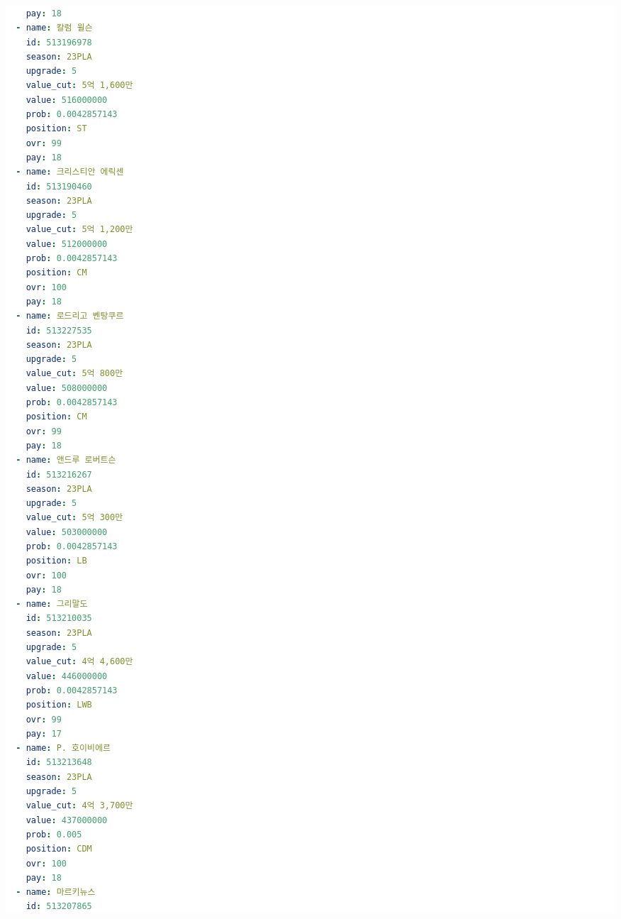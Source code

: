 ```yaml
    pay: 18
  - name: 칼럼 윌슨
    id: 513196978
    season: 23PLA
    upgrade: 5
    value_cut: 5억 1,600만
    value: 516000000
    prob: 0.0042857143
    position: ST
    ovr: 99
    pay: 18
  - name: 크리스티안 에릭센
    id: 513190460
    season: 23PLA
    upgrade: 5
    value_cut: 5억 1,200만
    value: 512000000
    prob: 0.0042857143
    position: CM
    ovr: 100
    pay: 18
  - name: 로드리고 벤탕쿠르
    id: 513227535
    season: 23PLA
    upgrade: 5
    value_cut: 5억 800만
    value: 508000000
    prob: 0.0042857143
    position: CM
    ovr: 99
    pay: 18
  - name: 앤드루 로버트슨
    id: 513216267
    season: 23PLA
    upgrade: 5
    value_cut: 5억 300만
    value: 503000000
    prob: 0.0042857143
    position: LB
    ovr: 100
    pay: 18
  - name: 그리말도
    id: 513210035
    season: 23PLA
    upgrade: 5
    value_cut: 4억 4,600만
    value: 446000000
    prob: 0.0042857143
    position: LWB
    ovr: 99
    pay: 17
  - name: P. 호이비에르
    id: 513213648
    season: 23PLA
    upgrade: 5
    value_cut: 4억 3,700만
    value: 437000000
    prob: 0.005
    position: CDM
    ovr: 100
    pay: 18
  - name: 마르키뉴스
    id: 513207865
```